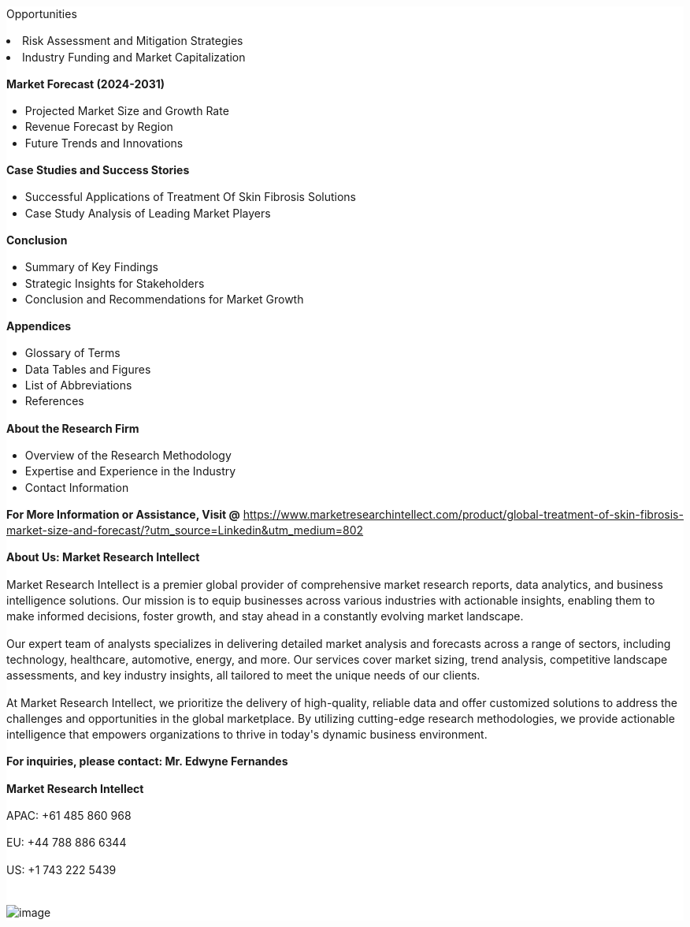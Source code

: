 Opportunities</li><li>Risk Assessment and Mitigation Strategies</li><li>Industry Funding and Market Capitalization</li></ul><p><strong>Market Forecast (2024-2031)</strong></p><ul><li>Projected Market Size and Growth Rate</li><li>Revenue Forecast by Region</li><li>Future Trends and Innovations</li></ul><p><strong>Case Studies and Success Stories</strong></p><ul><li>Successful Applications of Treatment Of Skin Fibrosis Solutions</li><li>Case Study Analysis of Leading Market Players</li></ul><p><strong>Conclusion</strong></p><ul><li>Summary of Key Findings</li><li>Strategic Insights for Stakeholders</li><li>Conclusion and Recommendations for Market Growth</li></ul><p><strong>Appendices</strong></p><ul><li>Glossary of Terms</li><li>Data Tables and Figures</li><li>List of Abbreviations</li><li>References</li></ul><p><strong>About the Research Firm</strong></p><ul><li>Overview of the Research Methodology</li><li>Expertise and Experience in the Industry</li><li>Contact Information</li></ul></div><div class="article-main__content" data-test-id="publishing-text-block"><p><span class="font-[700]"><strong>For More Information or Assistance, Visit @</strong>&nbsp;<a href="https://www.marketresearchintellect.com/product/global-treatment-of-skin-fibrosis-market-size-and-forecast/?utm_source=Linkedin&utm_medium=802">https://www.marketresearchintellect.com/product/global-treatment-of-skin-fibrosis-market-size-and-forecast/?utm_source=Linkedin&utm_medium=802</a></span></p><p><strong>About Us: Market Research Intellect</strong></p><p>Market Research Intellect is a premier global provider of comprehensive market research reports, data analytics, and business intelligence solutions. Our mission is to equip businesses across various industries with actionable insights, enabling them to make informed decisions, foster growth, and stay ahead in a constantly evolving market landscape.</p><p>Our expert team of analysts specializes in delivering detailed market analysis and forecasts across a range of sectors, including technology, healthcare, automotive, energy, and more. Our services cover market sizing, trend analysis, competitive landscape assessments, and key industry insights, all tailored to meet the unique needs of our clients.</p><p>At Market Research Intellect, we prioritize the delivery of high-quality, reliable data and offer customized solutions to address the challenges and opportunities in the global marketplace. By utilizing cutting-edge research methodologies, we provide actionable intelligence that empowers organizations to thrive in today's dynamic business environment.</p><p><strong>For inquiries, please contact: Mr. Edwyne Fernandes</strong></p><p><strong>Market Research Intellect</strong></p><p>APAC: +61 485 860 968</p><p>EU: +44 788 886 6344</p><p>US: +1 743 222 5439</p></div><div class="article-main__content" data-test-id="publishing-text-block">&nbsp;</div>
![image](https://github.com/user-attachments/assets/576b2765-bfc4-439c-8ba5-4f7ab26a1522)
